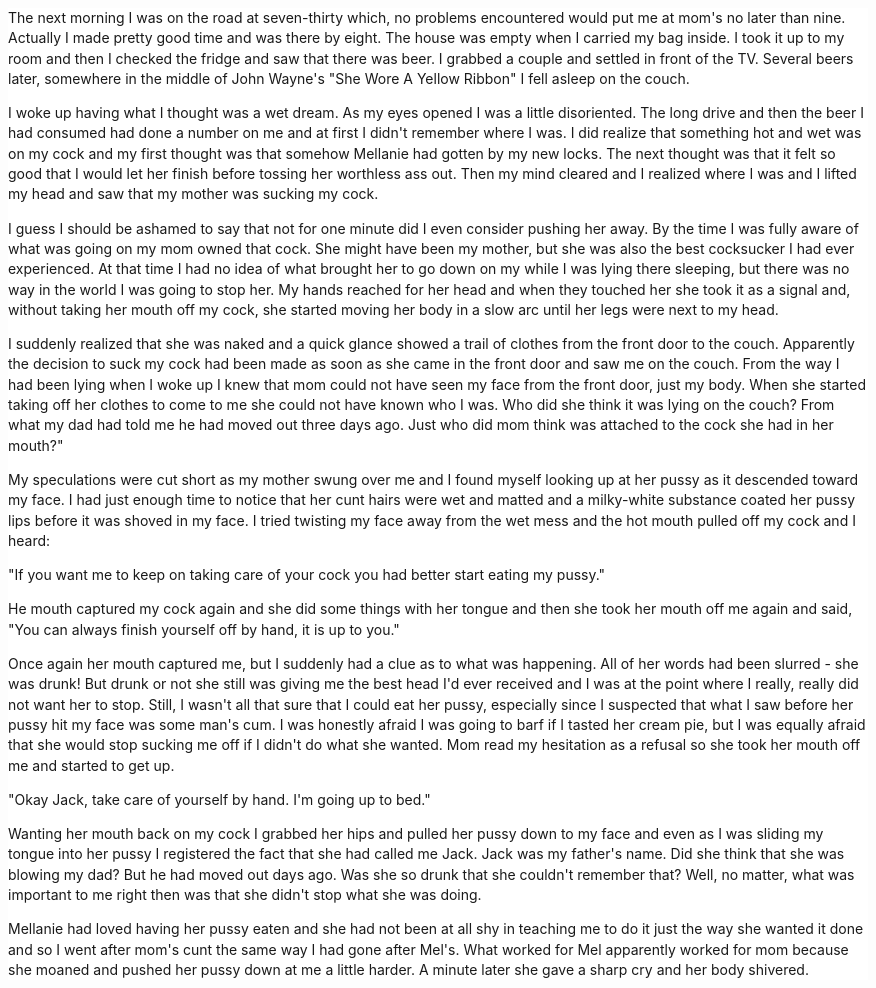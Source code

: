 The next morning I was on the road at seven-thirty which, no problems encountered would put me at mom's no later than nine. Actually I made pretty good time and was there by eight. The house was empty when I carried my bag inside. I took it up to my room and then I checked the fridge and saw that there was beer. I grabbed a couple and settled in front of the TV. Several beers later, somewhere in the middle of John Wayne's "She Wore A Yellow Ribbon" I fell asleep on the couch. 

I woke up having what I thought was a wet dream. As my eyes opened I was a little disoriented. The long drive and then the beer I had consumed had done a number on me and at first I didn't remember where I was. I did realize that something hot and wet was on my cock and my first thought was that somehow Mellanie had gotten by my new locks. The next thought was that it felt so good that I would let her finish before tossing her worthless ass out. Then my mind cleared and I realized where I was and I lifted my head and saw that my mother was sucking my cock. 

I guess I should be ashamed to say that not for one minute did I even consider pushing her away. By the time I was fully aware of what was going on my mom owned that cock. She might have been my mother, but she was also the best cocksucker I had ever experienced. At that time I had no idea of what brought her to go down on my while I was lying there sleeping, but there was no way in the world I was going to stop her. My hands reached for her head and when they touched her she took it as a signal and, without taking her mouth off my cock, she started moving her body in a slow arc until her legs were next to my head. 

I suddenly realized that she was naked and a quick glance showed a trail of clothes from the front door to the couch. Apparently the decision to suck my cock had been made as soon as she came in the front door and saw me on the couch. From the way I had been lying when I woke up I knew that mom could not have seen my face from the front door, just my body. When she started taking off her clothes to come to me she could not have known who I was. Who did she think it was lying on the couch? From what my dad had told me he had moved out three days ago. Just who did mom think was attached to the cock she had in her mouth?" 

My speculations were cut short as my mother swung over me and I found myself looking up at her pussy as it descended toward my face. I had just enough time to notice that her cunt hairs were wet and matted and a milky-white substance coated her pussy lips before it was shoved in my face. I tried twisting my face away from the wet mess and the hot mouth pulled off my cock and I heard: 

"If you want me to keep on taking care of your cock you had better start eating my pussy." 

He mouth captured my cock again and she did some things with her tongue and then she took her mouth off me again and said, "You can always finish yourself off by hand, it is up to you." 

Once again her mouth captured me, but I suddenly had a clue as to what was happening. All of her words had been slurred - she was drunk! But drunk or not she still was giving me the best head I'd ever received and I was at the point where I really, really did not want her to stop. Still, I wasn't all that sure that I could eat her pussy, especially since I suspected that what I saw before her pussy hit my face was some man's cum. I was honestly afraid I was going to barf if I tasted her cream pie, but I was equally afraid that she would stop sucking me off if I didn't do what she wanted. Mom read my hesitation as a refusal so she took her mouth off me and started to get up. 

"Okay Jack, take care of yourself by hand. I'm going up to bed." 

Wanting her mouth back on my cock I grabbed her hips and pulled her pussy down to my face and even as I was sliding my tongue into her pussy I registered the fact that she had called me Jack. Jack was my father's name. Did she think that she was blowing my dad? But he had moved out days ago. Was she so drunk that she couldn't remember that? Well, no matter, what was important to me right then was that she didn't stop what she was doing. 

Mellanie had loved having her pussy eaten and she had not been at all shy in teaching me to do it just the way she wanted it done and so I went after mom's cunt the same way I had gone after Mel's. What worked for Mel apparently worked for mom because she moaned and pushed her pussy down at me a little harder. A minute later she gave a sharp cry and her body shivered. 
